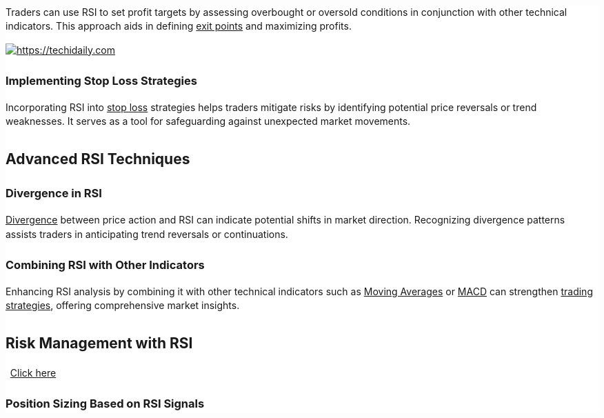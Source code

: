 Traders can use RSI to set profit targets by assessing overbought or oversold conditions in conjunction with other technical indicators. This approach aids in defining [exit points](https://tools.techidaily.com/mt4copier/products/) and maximizing profits.


<a href="https://appsumo.8odi.net/c/5597632/2037355/7443" target="_top" id="2037355">
  <img src="//a.impactradius-go.com/display-ad/7443-2037355" border="0" alt="https://techidaily.com" width="728" height="90"/>
</a>
<img height="0" width="0" src="https://appsumo.8odi.net/i/5597632/2037355/7443" style="position:absolute;visibility:hidden;" border="0" />


### Implementing Stop Loss Strategies

Incorporating RSI into [stop loss](https://www.traderonchart.com/) strategies helps traders mitigate risks by identifying potential price reversals or trend weaknesses. It serves as a tool for safeguarding against unexpected market movements.

## Advanced RSI Techniques

### Divergence in RSI

[Divergence](https://tools.techidaily.com/mt4copier/products/) between price action and RSI can indicate potential shifts in market direction. Recognizing divergence patterns assists traders in anticipating trend reversals or continuations.

### Combining RSI with Other Indicators

Enhancing RSI analysis by combining it with other technical indicators such as [Moving Averages](https://tools.techidaily.com/mt4copier/products/) or [MACD](https://tools.techidaily.com/mt4copier/products/) can strengthen [trading strategies](https://tools.techidaily.com/mt4copier/products/), offering comprehensive market insights.

## Risk Management with RSI


<span id="1975555">
					<video width="128" height="480" style="cursor:pointer"
           poster="//a.impactradius-go.com/display-clicktoplayimage/1975555.png"
           onclick="if(!this.playClicked){this.play();this.setAttribute('controls',true);this.playClicked=true;}">
	   <source src="//a.impactradius-go.com/display-ad/22993-1975555">
	   <img src="//a.impactradius-go.com/display-clicktoplayimage/1975555.png" style="border: none; height: 100%; width: 100%; object-fit: contain">
	</video>
	<div style="width:80px;text-align:center"><a href="javascript:window.open(decodeURIComponent('https%3A%2F%2Fhomestyler.sjv.io%2Fc%2F5597632%2F1975555%2F22993'), '_blank');void(0);">Click here</a></div>
</span>
<img height="0" width="0" src="https://imp.pxf.io/i/5597632/1975555/22993" style="position:absolute;visibility:hidden;" border="0" />


### Position Sizing Based on RSI Signals
